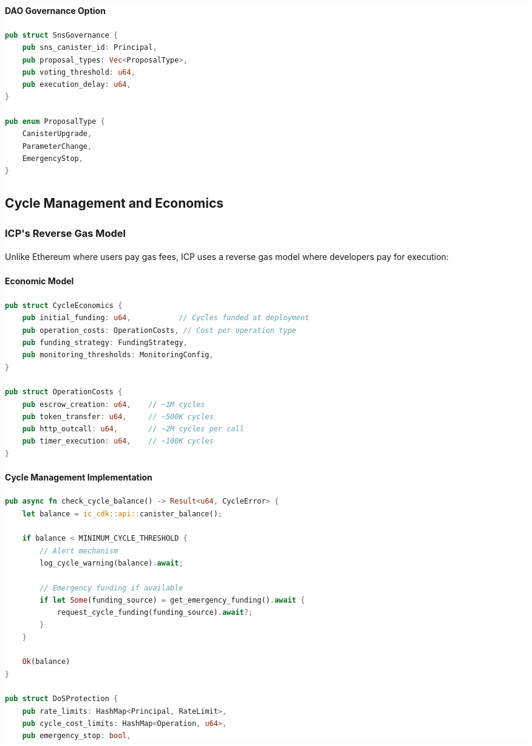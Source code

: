 #### DAO Governance Option

```rust
pub struct SnsGovernance {
    pub sns_canister_id: Principal,
    pub proposal_types: Vec<ProposalType>,
    pub voting_threshold: u64,
    pub execution_delay: u64,
}

pub enum ProposalType {
    CanisterUpgrade,
    ParameterChange,
    EmergencyStop,
}
```

## Cycle Management and Economics

### ICP's Reverse Gas Model

Unlike Ethereum where users pay gas fees, ICP uses a reverse gas model where developers pay for execution:

#### Economic Model

```rust
pub struct CycleEconomics {
    pub initial_funding: u64,           // Cycles funded at deployment
    pub operation_costs: OperationCosts, // Cost per operation type
    pub funding_strategy: FundingStrategy,
    pub monitoring_thresholds: MonitoringConfig,
}

pub struct OperationCosts {
    pub escrow_creation: u64,    // ~1M cycles
    pub token_transfer: u64,     // ~500K cycles
    pub http_outcall: u64,       // ~2M cycles per call
    pub timer_execution: u64,    // ~100K cycles
}
```

#### Cycle Management Implementation

```rust
pub async fn check_cycle_balance() -> Result<u64, CycleError> {
    let balance = ic_cdk::api::canister_balance();

    if balance < MINIMUM_CYCLE_THRESHOLD {
        // Alert mechanism
        log_cycle_warning(balance).await;

        // Emergency funding if available
        if let Some(funding_source) = get_emergency_funding().await {
            request_cycle_funding(funding_source).await?;
        }
    }

    Ok(balance)
}

pub struct DoSProtection {
    pub rate_limits: HashMap<Principal, RateLimit>,
    pub cycle_cost_limits: HashMap<Operation, u64>,
    pub emergency_stop: bool,
```